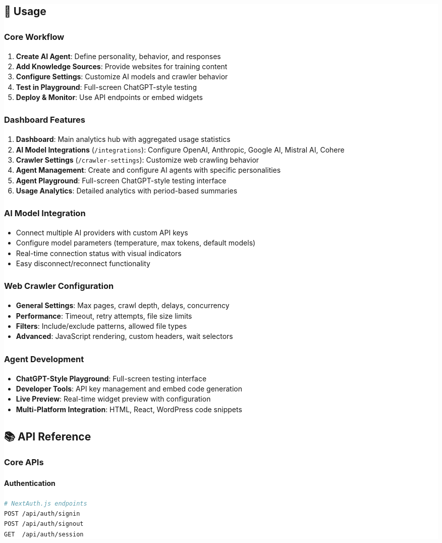 ## 🎯 Usage

### Core Workflow

1. **Create AI Agent**: Define personality, behavior, and responses
2. **Add Knowledge Sources**: Provide websites for training content
3. **Configure Settings**: Customize AI models and crawler behavior
4. **Test in Playground**: Full-screen ChatGPT-style testing
5. **Deploy & Monitor**: Use API endpoints or embed widgets

### Dashboard Features

1. **Dashboard**: Main analytics hub with aggregated usage statistics
2. **AI Model Integrations** (`/integrations`): Configure OpenAI, Anthropic, Google AI, Mistral AI, Cohere
3. **Crawler Settings** (`/crawler-settings`): Customize web crawling behavior
4. **Agent Management**: Create and configure AI agents with specific personalities
5. **Agent Playground**: Full-screen ChatGPT-style testing interface
6. **Usage Analytics**: Detailed analytics with period-based summaries

### AI Model Integration
- Connect multiple AI providers with custom API keys
- Configure model parameters (temperature, max tokens, default models)
- Real-time connection status with visual indicators
- Easy disconnect/reconnect functionality

### Web Crawler Configuration
- **General Settings**: Max pages, crawl depth, delays, concurrency
- **Performance**: Timeout, retry attempts, file size limits
- **Filters**: Include/exclude patterns, allowed file types
- **Advanced**: JavaScript rendering, custom headers, wait selectors

### Agent Development
- **ChatGPT-Style Playground**: Full-screen testing interface
- **Developer Tools**: API key management and embed code generation
- **Live Preview**: Real-time widget preview with configuration
- **Multi-Platform Integration**: HTML, React, WordPress code snippets

## 📚 API Reference

### Core APIs

#### Authentication
```bash
# NextAuth.js endpoints
POST /api/auth/signin
POST /api/auth/signout
GET  /api/auth/session
```

